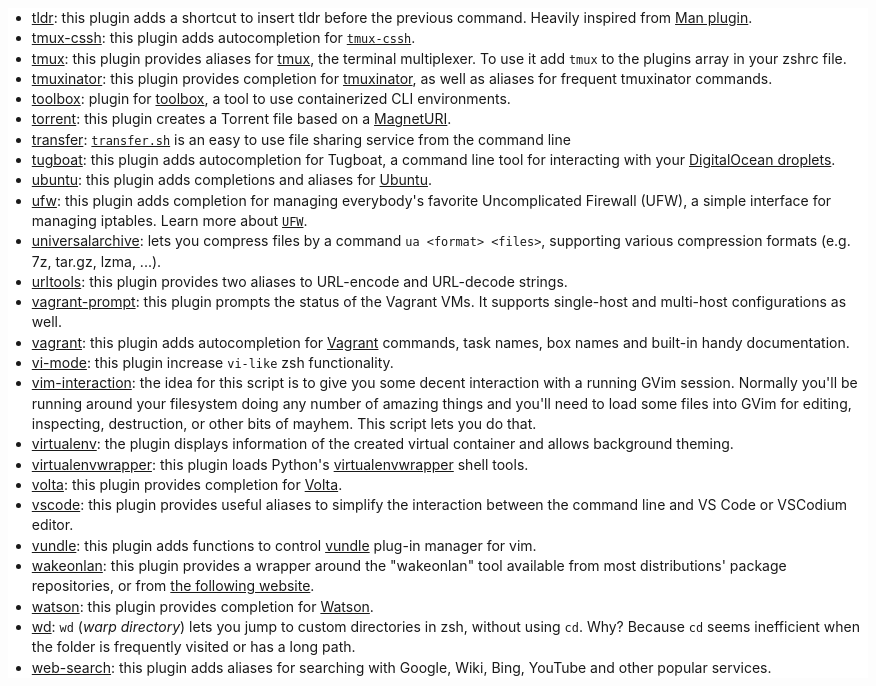 - [tldr](https://github.com/ohmyzsh/ohmyzsh/tree/master/plugins/tldr): this plugin adds a shortcut to insert tldr before the previous command. Heavily inspired from [Man plugin](https://github.com/ohmyzsh/ohmyzsh/tree/master/plugins/man).
- [tmux-cssh](https://github.com/ohmyzsh/ohmyzsh/tree/master/plugins/tmux-cssh): this plugin adds autocompletion for [`tmux-cssh`](https://github.com/zinic/tmux-cssh/).
- [tmux](https://github.com/ohmyzsh/ohmyzsh/tree/master/plugins/tmux): this plugin provides aliases for [tmux](https://tmux.github.io/), the terminal multiplexer. To use it add `tmux` to the plugins array in your zshrc file.
- [tmuxinator](https://github.com/ohmyzsh/ohmyzsh/tree/master/plugins/tmuxinator): this plugin provides completion for [tmuxinator](https://github.com/tmuxinator/tmuxinator), as well as aliases for frequent tmuxinator commands.
- [toolbox](https://github.com/ohmyzsh/ohmyzsh/tree/master/plugins/toolbox): plugin for [toolbox](https://containertoolbx.org), a tool to use containerized CLI environments.
- [torrent](https://github.com/ohmyzsh/ohmyzsh/tree/master/plugins/torrent): this plugin creates a Torrent file based on a [MagnetURI](https://en.wikipedia.org/wiki/Magnet_URI_scheme).
- [transfer](https://github.com/ohmyzsh/ohmyzsh/tree/master/plugins/transfer): [`transfer.sh`](https://transfer.sh) is an easy to use file sharing service from the command line
- [tugboat](https://github.com/ohmyzsh/ohmyzsh/tree/master/plugins/tugboat): this plugin adds autocompletion for Tugboat, a command line tool for interacting with your [DigitalOcean droplets](https://www.digitalocean.com/products/droplets/).
- [ubuntu](https://github.com/ohmyzsh/ohmyzsh/tree/master/plugins/ubuntu): this plugin adds completions and aliases for [Ubuntu](https://www.ubuntu.com/).
- [ufw](https://github.com/ohmyzsh/ohmyzsh/tree/master/plugins/ufw): this plugin adds completion for managing everybody's favorite Uncomplicated Firewall (UFW), a simple interface for managing iptables. Learn more about [`UFW`](https://wiki.ubuntu.com/UncomplicatedFirewall).
- [universalarchive](https://github.com/ohmyzsh/ohmyzsh/tree/master/plugins/universalarchive): lets you compress files by a command `ua <format> <files>`, supporting various compression formats (e.g. 7z, tar.gz, lzma, ...).
- [urltools](https://github.com/ohmyzsh/ohmyzsh/tree/master/plugins/urltools): this plugin provides two aliases to URL-encode and URL-decode strings.
- [vagrant-prompt](https://github.com/ohmyzsh/ohmyzsh/tree/master/plugins/vagrant-prompt): this plugin prompts the status of the Vagrant VMs. It supports single-host and multi-host configurations as well.
- [vagrant](https://github.com/ohmyzsh/ohmyzsh/tree/master/plugins/vagrant): this plugin adds autocompletion for [Vagrant](https://www.vagrantup.com/) commands, task names, box names and built-in handy documentation.
- [vi-mode](https://github.com/ohmyzsh/ohmyzsh/tree/master/plugins/vi-mode): this plugin increase `vi-like` zsh functionality.
- [vim-interaction](https://github.com/ohmyzsh/ohmyzsh/tree/master/plugins/vim-interaction): the idea for this script is to give you some decent interaction with a running GVim session.  Normally you'll be running around your filesystem doing any number of amazing things and you'll need to load some files into GVim for editing, inspecting, destruction, or other bits of mayhem.  This script lets you do that.
- [virtualenv](https://github.com/ohmyzsh/ohmyzsh/tree/master/plugins/virtualenv): the plugin displays information of the created virtual container and allows background theming.
- [virtualenvwrapper](https://github.com/ohmyzsh/ohmyzsh/tree/master/plugins/virtualenvwrapper): this plugin loads Python's [virtualenvwrapper](https://virtualenvwrapper.readthedocs.io/en/latest/) shell tools.
- [volta](https://github.com/ohmyzsh/ohmyzsh/tree/master/plugins/volta): this plugin provides completion for [Volta](https://volta.sh/).
- [vscode](https://github.com/ohmyzsh/ohmyzsh/tree/master/plugins/vscode): this plugin provides useful aliases to simplify the interaction between the command line and VS Code or VSCodium editor.
- [vundle](https://github.com/ohmyzsh/ohmyzsh/tree/master/plugins/vundle): this plugin adds functions to control [vundle](https://github.com/VundleVim/Vundle.vim) plug-in manager for vim.
- [wakeonlan](https://github.com/ohmyzsh/ohmyzsh/tree/master/plugins/wakeonlan): this plugin provides a wrapper around the "wakeonlan" tool available from most distributions' package repositories, or from [the following website](https://github.com/jpoliv/wakeonlan).
- [watson](https://github.com/ohmyzsh/ohmyzsh/tree/master/plugins/watson): this plugin provides completion for [Watson](https://tailordev.github.io/Watson/).
- [wd](https://github.com/ohmyzsh/ohmyzsh/tree/master/plugins/wd): `wd` (*warp directory*) lets you jump to custom directories in zsh, without using `cd`. Why? Because `cd` seems inefficient when the folder is frequently visited or has a long path.
- [web-search](https://github.com/ohmyzsh/ohmyzsh/tree/master/plugins/web-search): this plugin adds aliases for searching with Google, Wiki, Bing, YouTube and other popular services.